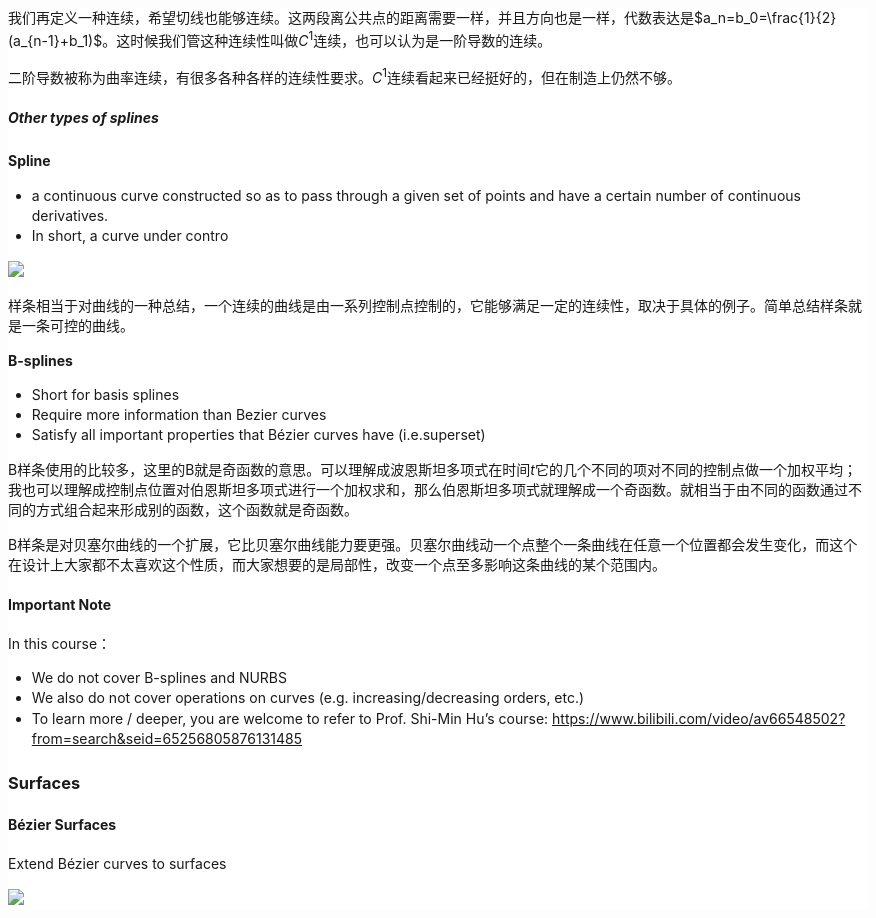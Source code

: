 

我们再定义一种连续，希望切线也能够连续。这两段离公共点的距离需要一样，并且方向也是一样，代数表达是$a_n=b_0=\frac{1}{2}(a_{n-1}+b_1)$。这时候我们管这种连续性叫做$C^1$连续，也可以认为是一阶导数的连续。

二阶导数被称为曲率连续，有很多各种各样的连续性要求。$C^1$连续看起来已经挺好的，但在制造上仍然不够。



##### Other types of splines

**Spline**

- a continuous curve constructed so as to pass through a given set
of points and have a certain number of continuous derivatives.
- In short, a curve under contro

![](https://cdn.jsdelivr.net/gh/Yousazoe/picgo-repo/img/image-20210423075632238.png)



样条相当于对曲线的一种总结，一个连续的曲线是由一系列控制点控制的，它能够满足一定的连续性，取决于具体的例子。简单总结样条就是一条可控的曲线。



**B-splines**

- Short for basis splines
- Require more information than Bezier curves
- Satisfy all important properties that Bézier curves have (i.e.superset)



B样条使用的比较多，这里的B就是奇函数的意思。可以理解成波恩斯坦多项式在时间$t$它的几个不同的项对不同的控制点做一个加权平均；我也可以理解成控制点位置对伯恩斯坦多项式进行一个加权求和，那么伯恩斯坦多项式就理解成一个奇函数。就相当于由不同的函数通过不同的方式组合起来形成别的函数，这个函数就是奇函数。

B样条是对贝塞尔曲线的一个扩展，它比贝塞尔曲线能力要更强。贝塞尔曲线动一个点整个一条曲线在任意一个位置都会发生变化，而这个在设计上大家都不太喜欢这个性质，而大家想要的是局部性，改变一个点至多影响这条曲线的某个范围内。



#### Important Note

In this course：
- We do not cover B-splines and NURBS
- We also do not cover operations on curves
(e.g. increasing/decreasing orders, etc.)
- To learn more / deeper, you are welcome to refer to
Prof. Shi-Min Hu’s course: https://www.bilibili.com/video/av66548502?from=search&seid=65256805876131485



### Surfaces

#### Bézier Surfaces

Extend Bézier curves to surfaces

![](https://cdn.jsdelivr.net/gh/Yousazoe/picgo-repo/img/image-20210422204424606.png)

